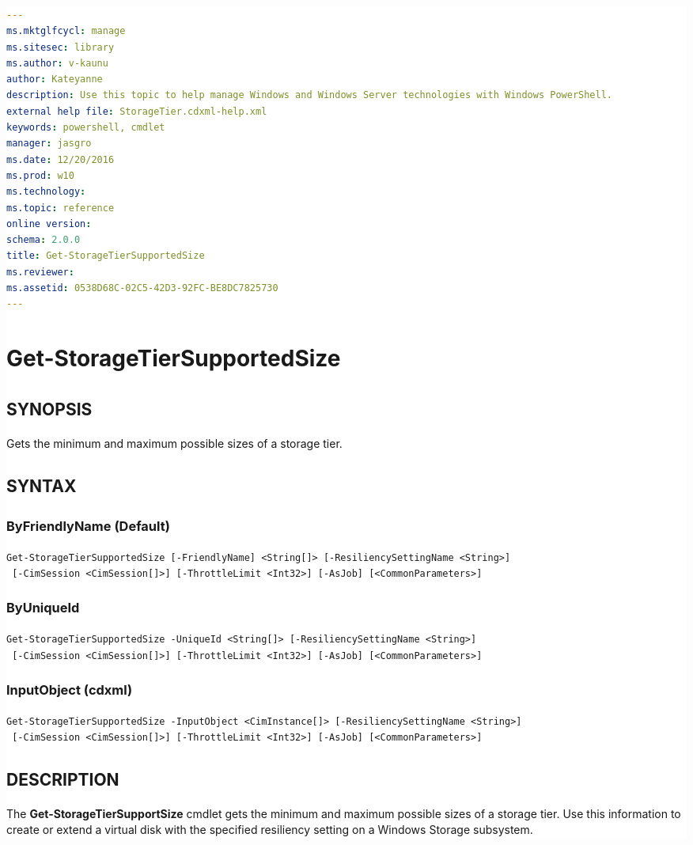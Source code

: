 ```yaml
---
ms.mktglfcycl: manage
ms.sitesec: library
ms.author: v-kaunu
author: Kateyanne
description: Use this topic to help manage Windows and Windows Server technologies with Windows PowerShell.
external help file: StorageTier.cdxml-help.xml
keywords: powershell, cmdlet
manager: jasgro
ms.date: 12/20/2016
ms.prod: w10
ms.technology: 
ms.topic: reference
online version:
schema: 2.0.0
title: Get-StorageTierSupportedSize
ms.reviewer:
ms.assetid: 0538D68C-02C5-42D3-92FC-BE8DC7825730
---
```


# Get-StorageTierSupportedSize

## SYNOPSIS
Gets the minimum and maximum possible sizes of a storage tier.

## SYNTAX

### ByFriendlyName (Default)
```
Get-StorageTierSupportedSize [-FriendlyName] <String[]> [-ResiliencySettingName <String>]
 [-CimSession <CimSession[]>] [-ThrottleLimit <Int32>] [-AsJob] [<CommonParameters>]
```

### ByUniqueId
```
Get-StorageTierSupportedSize -UniqueId <String[]> [-ResiliencySettingName <String>]
 [-CimSession <CimSession[]>] [-ThrottleLimit <Int32>] [-AsJob] [<CommonParameters>]
```

### InputObject (cdxml)
```
Get-StorageTierSupportedSize -InputObject <CimInstance[]> [-ResiliencySettingName <String>]
 [-CimSession <CimSession[]>] [-ThrottleLimit <Int32>] [-AsJob] [<CommonParameters>]
```

## DESCRIPTION
The **Get-StorageTierSupportSize** cmdlet gets the minimum and maximum possible sizes of a storage tier.
Use this information to create or extend a virtual disk with the specified resiliency setting on a Windows Storage subsystem.
